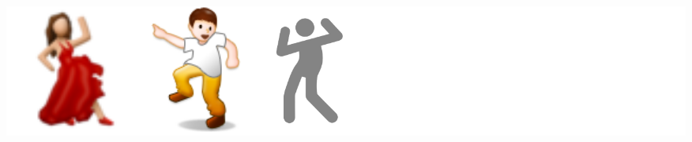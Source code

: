 <img height='160px' src='pictures/d/dance_a6.png'><img height='160px' src='pictures/d/dance_s2.png'><img height='160px' src='pictures/d/dance_m2.png'></p></div> 